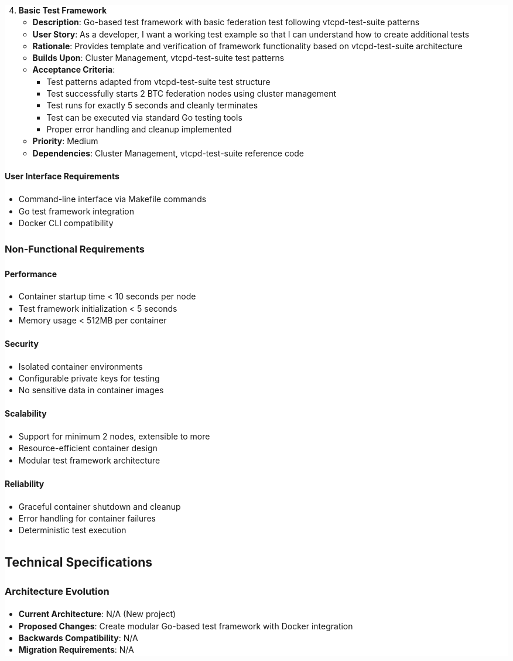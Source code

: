 4. **Basic Test Framework**
   - **Description**: Go-based test framework with basic federation test following vtcpd-test-suite patterns
   - **User Story**: As a developer, I want a working test example so that I can understand how to create additional tests
   - **Rationale**: Provides template and verification of framework functionality based on vtcpd-test-suite architecture
   - **Builds Upon**: Cluster Management, vtcpd-test-suite test patterns
   - **Acceptance Criteria**: 
     - Test patterns adapted from vtcpd-test-suite test structure
     - Test successfully starts 2 BTC federation nodes using cluster management
     - Test runs for exactly 5 seconds and cleanly terminates
     - Test can be executed via standard Go testing tools
     - Proper error handling and cleanup implemented
   - **Priority**: Medium
   - **Dependencies**: Cluster Management, vtcpd-test-suite reference code

#### User Interface Requirements
- Command-line interface via Makefile commands
- Go test framework integration
- Docker CLI compatibility

### Non-Functional Requirements
#### Performance
- Container startup time < 10 seconds per node
- Test framework initialization < 5 seconds
- Memory usage < 512MB per container

#### Security
- Isolated container environments
- Configurable private keys for testing
- No sensitive data in container images

#### Scalability
- Support for minimum 2 nodes, extensible to more
- Resource-efficient container design
- Modular test framework architecture

#### Reliability
- Graceful container shutdown and cleanup
- Error handling for container failures
- Deterministic test execution

## Technical Specifications
### Architecture Evolution
- **Current Architecture**: N/A (New project)
- **Proposed Changes**: Create modular Go-based test framework with Docker integration
- **Backwards Compatibility**: N/A
- **Migration Requirements**: N/A
